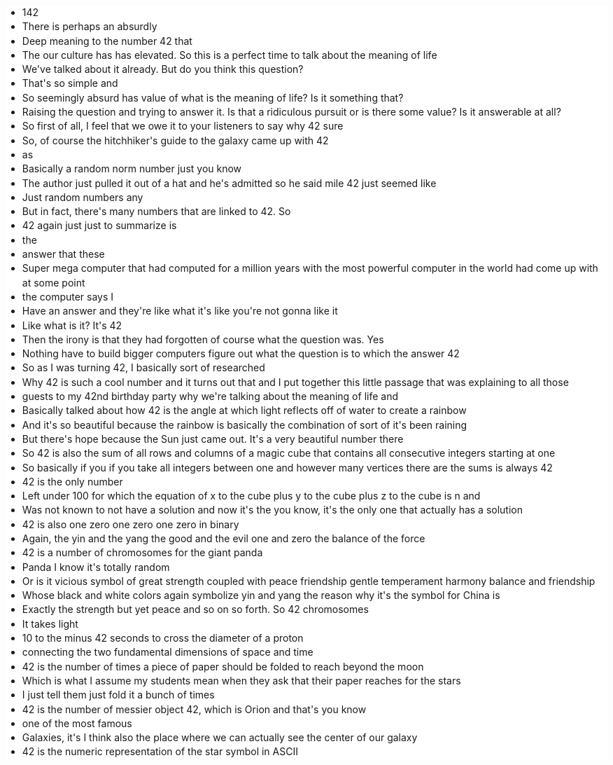 *  142
*  There is perhaps an absurdly
*  Deep meaning to the number 42 that
*  The our culture has has elevated. So this is a perfect time to talk about the meaning of life
*  We've talked about it already. But do you think this question?
*  That's so simple and
*  So seemingly absurd has value of what is the meaning of life? Is it something that?
*  Raising the question and trying to answer it. Is that a ridiculous pursuit or is there some value? Is it answerable at all?
*  So first of all, I feel that we owe it to your listeners to say why 42 sure
*  So, of course the hitchhiker's guide to the galaxy came up with 42
*  as
*  Basically a random norm number just you know
*  The author just pulled it out of a hat and he's admitted so he said mile 42 just seemed like
*  Just random numbers any
*  But in fact, there's many numbers that are linked to 42. So
*  42 again just just to summarize is
*  the
*  answer that these
*  Super mega computer that had computed for a million years with the most powerful computer in the world had come up with at some point
*  the computer says I
*  Have an answer and they're like what it's like you're not gonna like it
*  Like what is it? It's 42
*  Then the irony is that they had forgotten of course what the question was. Yes
*  Nothing have to build bigger computers figure out what the question is to which the answer 42
*  So as I was turning 42, I basically sort of researched
*  Why 42 is such a cool number and it turns out that and I put together this little passage that was explaining to all those
*  guests to my 42nd birthday party why we're talking about the meaning of life and
*  Basically talked about how 42 is the angle at which light reflects off of water to create a rainbow
*  And it's so beautiful because the rainbow is basically the combination of sort of it's been raining
*  But there's hope because the Sun just came out. It's a very beautiful number there
*  So 42 is also the sum of all rows and columns of a magic cube that contains all consecutive integers starting at one
*  So basically if you if you take all integers between one and however many vertices there are the sums is always 42
*  42 is the only number
*  Left under 100 for which the equation of x to the cube plus y to the cube plus z to the cube is n and
*  Was not known to not have a solution and now it's the you know, it's the only one that actually has a solution
*  42 is also one zero one zero one zero in binary
*  Again, the yin and the yang the good and the evil one and zero the balance of the force
*  42 is a number of chromosomes for the giant panda
*  Panda I know it's totally random
*  Or is it vicious symbol of great strength coupled with peace friendship gentle temperament harmony balance and friendship
*  Whose black and white colors again symbolize yin and yang the reason why it's the symbol for China is
*  Exactly the strength but yet peace and so on so forth. So 42 chromosomes
*  It takes light
*  10 to the minus 42 seconds to cross the diameter of a proton
*  connecting the two fundamental dimensions of space and time
*  42 is the number of times a piece of paper should be folded to reach beyond the moon
*  Which is what I assume my students mean when they ask that their paper reaches for the stars
*  I just tell them just fold it a bunch of times
*  42 is the number of messier object 42, which is Orion and that's you know
*  one of the most famous
*  Galaxies, it's I think also the place where we can actually see the center of our galaxy
*  42 is the numeric representation of the star symbol in ASCII